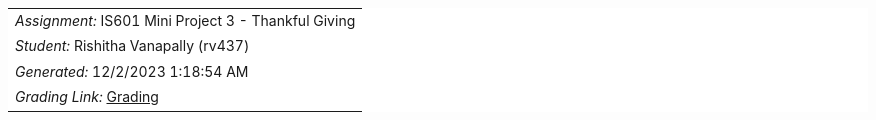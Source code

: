 <table><tr><td> <em>Assignment: </em> IS601 Mini Project 3 - Thankful Giving</td></tr>
<tr><td> <em>Student: </em> Rishitha Vanapally (rv437)</td></tr>
<tr><td> <em>Generated: </em> 12/2/2023 1:18:54 AM</td></tr>
<tr><td> <em>Grading Link: </em> <a rel="noreferrer noopener" href="https://learn.ethereallab.app/homework/IS601-007-F23/is601-mini-project-3-thankful-giving/grade/rv437" target="_blank">Grading</a></td></tr></table>